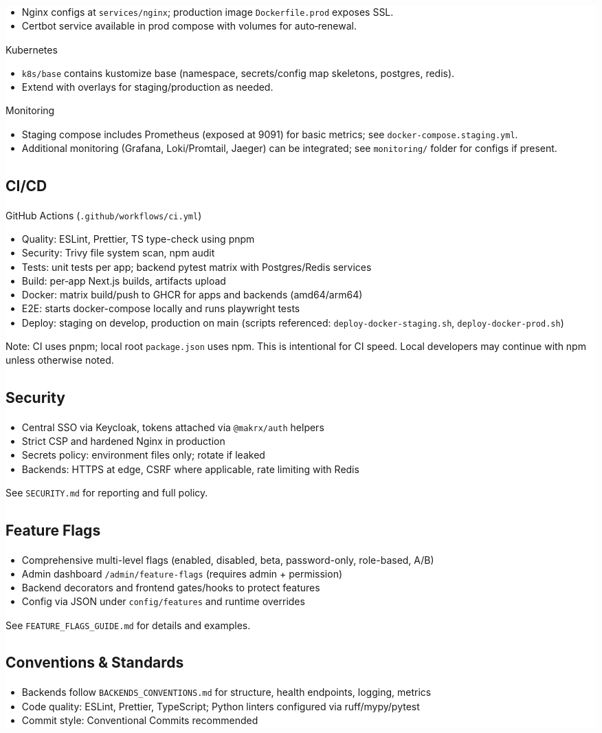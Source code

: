 - Nginx configs at `services/nginx`; production image `Dockerfile.prod` exposes SSL.
- Certbot service available in prod compose with volumes for auto‑renewal.

Kubernetes

- `k8s/base` contains kustomize base (namespace, secrets/config map skeletons, postgres, redis).
- Extend with overlays for staging/production as needed.

Monitoring

- Staging compose includes Prometheus (exposed at 9091) for basic metrics; see `docker-compose.staging.yml`.
- Additional monitoring (Grafana, Loki/Promtail, Jaeger) can be integrated; see `monitoring/` folder for configs if present.

## CI/CD

GitHub Actions (`.github/workflows/ci.yml`)

- Quality: ESLint, Prettier, TS type-check using pnpm
- Security: Trivy file system scan, npm audit
- Tests: unit tests per app; backend pytest matrix with Postgres/Redis services
- Build: per‑app Next.js builds, artifacts upload
- Docker: matrix build/push to GHCR for apps and backends (amd64/arm64)
- E2E: starts docker-compose locally and runs playwright tests
- Deploy: staging on develop, production on main (scripts referenced: `deploy-docker-staging.sh`, `deploy-docker-prod.sh`)

Note: CI uses pnpm; local root `package.json` uses npm. This is intentional for CI speed. Local developers may continue with npm unless otherwise noted.

## Security

- Central SSO via Keycloak, tokens attached via `@makrx/auth` helpers
- Strict CSP and hardened Nginx in production
- Secrets policy: environment files only; rotate if leaked
- Backends: HTTPS at edge, CSRF where applicable, rate limiting with Redis

See `SECURITY.md` for reporting and full policy.

## Feature Flags

- Comprehensive multi-level flags (enabled, disabled, beta, password-only, role-based, A/B)
- Admin dashboard `/admin/feature-flags` (requires admin + permission)
- Backend decorators and frontend gates/hooks to protect features
- Config via JSON under `config/features` and runtime overrides

See `FEATURE_FLAGS_GUIDE.md` for details and examples.

## Conventions & Standards

- Backends follow `BACKENDS_CONVENTIONS.md` for structure, health endpoints, logging, metrics
- Code quality: ESLint, Prettier, TypeScript; Python linters configured via ruff/mypy/pytest
- Commit style: Conventional Commits recommended
